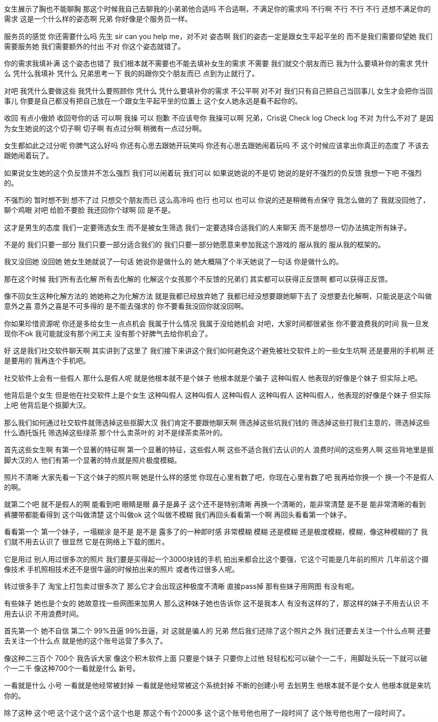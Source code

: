 女生展示了胸也不能聊胸 那这个时候我自己去聊我的小弟弟他合适吗 不合适啊，不满足你的需求吗 不行啊 不行 不行 不行 还想不满足你的需求 这是一个什么样的姿态啊 兄弟 你好像是个服务员一样。

服务员的感觉 你还需要什么吗 先生 sir can you help me，对不对 姿态啊 我们的姿态一定是跟女生平起平坐的 而不是我们需要仰望她 我们需要服务她 我们需要额外的付出 不对 你这个姿态就错了。

你的需求我填补满 这个姿态也错了 我们根本就不需要也不能去填补女生的需求 不需要 我们就交个朋友而已 我为什么要填补你的需求 凭什么 凭什么我填补 凭什么 兄弟思考一下 我的妈跟你交个朋友而已 点到为止就行了。

对吧 我凭什么要做这些 我凭什么要照顾你 凭什么 凭什么要填补你的需求 不公平啊 对不对 我们只有自己把自己当回事儿 女生才会把你当回事儿 你要是自己都没有把自己放在一个跟女生平起平坐的位置上 这个女人她永远是看不起你的。

收回 有点小傲娇 收回夸你的话 可以啊 我操 可以 抱歉 不应该夸你 我操可以啊 兄弟，Cris说 Check log Check log 不对 为什么不对了 是因为女生她说的这个切子啊 切子啊 有点过分啊 稍微有一点过分啊。

女生都如此之过分呢 你脾气这么好吗 你还有心思去跟她开玩笑吗 你还有心思去跟她闹着玩吗 不 这个时候应该拿出你真正的态度了 不该去跟她闹着玩了。

如果说女生她的这个负反馈并不怎么强烈 我们可以闹着玩 我们可以 如果说她说的不是切 她说的是好不强烈的负反馈 我想一下吧 不强烈的。

不强烈的 暂时想不到 想不了过 只想交个朋友而已 这么高冷吗 也行 也可以 也可以 你说的还是稍微有点保守 我怎么做的了 我就没回他了，聊个鸡眼 对吧 给脸不要脸 我还回你个球啊 回 是不是。

这才是男生的态度 我们一定要筛选女生 而不是被女生筛选 我们一定要选择合适我们的人来聊天 而不是想尽一切办法搞定所有妹子。

不是的 我们只要一部分 我们只要一部分适合我们的 我们只要一部分她愿意来参加我这个游戏的 服从我的 服从我的框架的。

我又没回她 没回她 她女生她就说了一句话 她说你是做什么的 她大概隔了个半天她说了一句话 你是做什么的。

那在这个时候 我们所有去化解 所有去化解的 化解这个女孩那个不反馈的兄弟们 其实都可以获得正反馈啊 都可以获得正反馈。

像不回女生这种化解方法的 她她称之为化解方法 就是我都已经放弃她了 我都已经没想要跟她聊下去了 没想要去化解啊，只能说是这个叫做意外之喜 意外之喜是不可多得的 是不能去强求的 你不要看我没回你就没回啊。

你如果珍惜资源呢 你还是多给女生一点点机会 我属于什么情况 我属于没给她机会 对吧，大家时间都很紧张 你不要浪费我的时间 我一旦发现你不ok 我可能就没有那个闲工夫 没有那个好脾气去给你机会了。

好 这是我们社交软件聊天啊 其实讲到了这里了 我们接下来讲这个我们如何避免这个避免被社交软件上的一些女生坑啊 还是要用的手机啊 还是要用的 我再连个手机吧。

社交软件上会有一些假人 那什么是假人呢 就是他根本就不是个妹子 他根本就是个骗子 这种叫假人 他表现的好像是个妹子 但实际上吧。

他背后是个女生 但是他在社交软件上是个女生 这种叫假人 这种叫假人 这种叫假人 这种叫假人 这种叫假人，他表现的好像是个妹子 但实际上吧 他背后是个抠脚大汉。

那么我们如何通过社交软件就筛选掉这些抠脚大汉 我们肯定不要跟他聊天啊 筛选掉这些坑我们钱的 筛选掉这些打我们主意的，筛选掉这些什么酒托饭托 筛选掉这些绿茶 那个什么卖茶叶的 对不是绿茶卖茶叶的。

首先这些女生啊 有第一个显著的特征啊 第一个显著的特征，这些假人啊 这些不适合我们去认识的人 浪费时间的这些男人啊 这些背地里是抠脚大汉的人 他们有第一个显著的特点就是照片极度模糊。

照片不清晰 大家先看一下这个妹子的照片啊 她是什么样的感觉 你现在心里有数了吧，你现在心里有数了吧 我再给你换一个 换一个不是假人的啊。

就第二个吧 就不是假人的啊 能看到吧 眼睛是眼 鼻子是鼻子 这个还不是特别清晰 再换一个清晰的，能非常清楚 是不是 能非常清晰的看到 裤腰带都能看得到 这个叫做清楚 这个叫做ok 这个叫做不模糊 我们再回头看看第一个啊 再回头看看第一个妹子。

看看第一个 第一个妹子，一塌糊涂 是不是 是不是 露多了的一种即时感 非常模糊 模糊 还是模糊 还是极度模糊，模糊，像这种模糊的了 我们就不用去认识了 很显然 它是在网络上下载的图片。

它是用过 别人用过很多次的照片 我们要是买得起一个3000块钱的手机 拍出来都会比这个要强，它这个可能是几年前的照片 几年前这个摄像技术 手机照相技术还不是很牛逼的时候拍出来的照片 或者传过很多人呢。

转过很多手了 淘宝上打包卖过很多次了 那么它才会出现这种极度不清晰 直接pass掉 那有些妹子用网图 有没有呢。

有些妹子 她也是个女的 她故意找一些网图来加男人 那么这种妹子她也告诉你 这不是我本人 有没有这样的了，那这样的妹子不用去认识 不用去认识 不用浪费时间。

首先第一个 她不自信 第二个 99%丑逼 99%丑逼，对 这就是骗人的 兄弟 然后我们还除了这个照片之外 我们还要去关注一个什么点啊 还要去关注一个什么点 就是他的这个账号运营了多久了。

像这种二三百个 700个 我告诉大家 像这个积木软件上面 只要是个妹子 只要你上过他 轻轻松松可以破个一二千，用脚趾头玩一下就可以破个一二千 像这种700个一看就是什么 新号。

一看就是什么 小号 一看就是他经常被封掉 一看就是他经常被这个系统封掉 不断的创建小号 去划男生 他根本就不是个女人 他根本就是来坑你的。

除了这种 这个吧 这个这个这个这个这个也是 那这个有个2000多 这个这个账号他也用了一段时间了 这个账号他也用了一段时间了。
